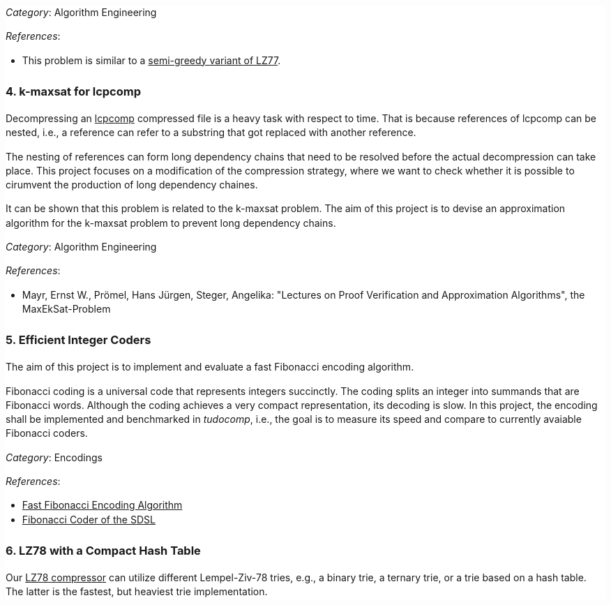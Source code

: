*Category*: Algorithm Engineering

*References*:

 - This problem is similar to a [semi-greedy variant of LZ77](http://link.springer.com/chapter/10.1007/978-3-642-82456-2_11).

### 4. k-maxsat for lcpcomp

Decompressing an [lcpcomp](https://github.com/tudocomp/tudocomp/blob/public/include/tudocomp/compressors/LCPCompressor.hpp)
compressed file is a heavy task with respect to time. That is because references
of lcpcomp can be nested, i.e., a reference can refer to a substring that got
replaced with another reference.

The nesting of references can form long dependency chains that need to be
resolved before the actual decompression can take place. This project focuses
on a modification of the compression strategy, where we want to check whether it
is possible to cirumvent the production of long dependency chaines.

It can be shown that this problem is related to the k-maxsat problem.
The aim of this project is to devise an approximation algorithm for the k-maxsat
problem to prevent long dependency chains.

*Category*: Algorithm Engineering

*References*:

 - Mayr, Ernst W., Prömel, Hans Jürgen, Steger, Angelika:
   "Lectures on Proof Verification and Approximation Algorithms",
   the MaxEkSat-Problem


### 5. Efficient Integer Coders

The aim of this project is to implement and evaluate a fast Fibonacci encoding
algorithm.

Fibonacci coding is a universal code that represents integers succinctly. The
coding splits an integer into summands that are Fibonacci words. Although the
coding achieves a very compact representation, its decoding is slow. In this
project, the encoding shall be implemented and benchmarked in *tudocomp*, i.e.,
the goal is to measure its speed and compare to currently avaiable Fibonacci coders.

*Category*: Encodings

*References*:

 - [Fast Fibonacci Encoding Algorithm](http://ceur-ws.org/Vol-567/paper14.pdf)
 - [Fibonacci Coder of the SDSL](https://github.com/simongog/sdsl-lite/tree/master/include/sdsl/coder_fibonacci.hpp)


### 6. LZ78 with a Compact Hash Table

Our [LZ78 compressor](https://github.com/tudocomp/tudocomp/blob/public/include/tudocomp/compressors/LZ78Compressor.hpp) 
can utilize different Lempel-Ziv-78 tries, e.g., a binary trie, a ternary trie,
or a trie based on a hash table. The latter is the fastest, but heaviest trie
implementation.

